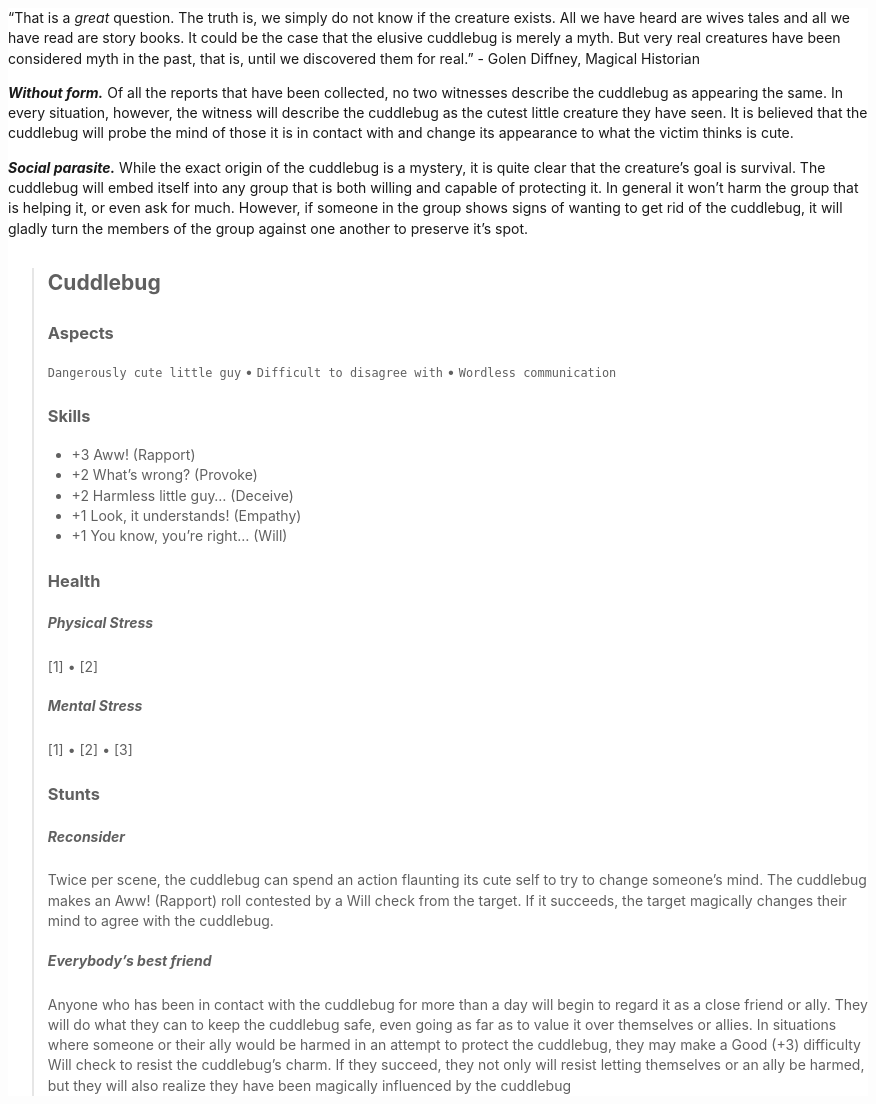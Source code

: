 “That is a _great_ question. The truth is, we simply do not know if the creature exists. All we have heard are wives tales and all we have read are story books. It could be the case that the elusive cuddlebug is merely a myth. But very real creatures have been considered myth in the past, that is, until we discovered them for real.” - Golen Diffney, Magical Historian

_**Without form.**_ Of all the reports that have been collected, no two witnesses describe the cuddlebug as appearing the same. In every situation, however, the witness will describe the cuddlebug as the cutest little creature they have seen. It is believed that the cuddlebug will probe the mind of those it is in contact with and change its appearance to what the victim thinks is cute.

_**Social parasite.**_ While the exact origin of the cuddlebug is a mystery, it is quite clear that the creature’s goal is survival. The cuddlebug will embed itself into any group that is both willing and capable of protecting it. In general it won’t harm the group that is helping it, or even ask for much. However, if someone in the group shows signs of wanting to get rid of the cuddlebug, it will gladly turn the members of the group against one another to preserve it’s spot.

> ## Cuddlebug
>
> ### Aspects
>
> `Dangerously cute little guy` • `Difficult to disagree with` • `Wordless communication`
>
> ### Skills
>
> - +3 Aww! (Rapport)
> - +2 What’s wrong? (Provoke)
> - +2 Harmless little guy… (Deceive)
> - +1 Look, it understands! (Empathy)
> - +1 You know, you’re right… (Will)
>
> ### Health
>
> ##### Physical Stress
>
> [1] • [2]
>
> ##### Mental Stress
>
> [1] • [2] • [3]
>
> ### Stunts
>
> ##### Reconsider
>
> Twice per scene, the cuddlebug can spend an action flaunting its cute self to try to change someone’s mind. The cuddlebug makes an Aww! (Rapport) roll contested by a Will check from the target. If it succeeds, the target magically changes their mind to agree with the cuddlebug.
>
> ##### Everybody’s best friend
>
> Anyone who has been in contact with the cuddlebug for more than a day will begin to regard it as a close friend or ally. They will do what they can to keep the cuddlebug safe, even going as far as to value it over themselves or allies. In situations where someone or their ally would be harmed in an attempt to protect the cuddlebug, they may make a Good (+3) difficulty Will check to resist the cuddlebug’s charm. If they succeed, they not only will resist letting themselves or an ally be harmed, but they will also realize they have been magically influenced by the cuddlebug
